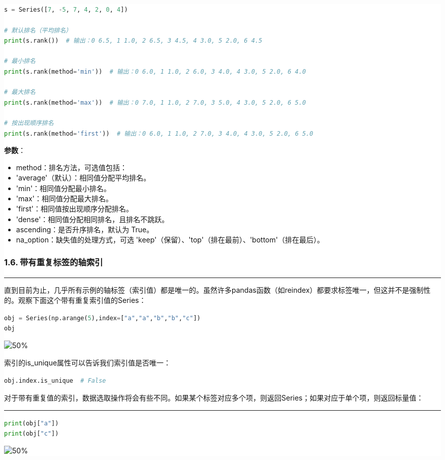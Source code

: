 
```python
s = Series([7, -5, 7, 4, 2, 0, 4])

# 默认排名（平均排名）
print(s.rank())  # 输出：0 6.5, 1 1.0, 2 6.5, 3 4.5, 4 3.0, 5 2.0, 6 4.5

# 最小排名
print(s.rank(method='min'))  # 输出：0 6.0, 1 1.0, 2 6.0, 3 4.0, 4 3.0, 5 2.0, 6 4.0

# 最大排名
print(s.rank(method='max'))  # 输出：0 7.0, 1 1.0, 2 7.0, 3 5.0, 4 3.0, 5 2.0, 6 5.0

# 按出现顺序排名
print(s.rank(method='first'))  # 输出：0 6.0, 1 1.0, 2 7.0, 3 4.0, 4 3.0, 5 2.0, 6 5.0
```



**参数**：
- method：排名方法，可选值包括：
- 'average'（默认）：相同值分配平均排名。
- 'min'：相同值分配最小排名。
- 'max'：相同值分配最大排名。
- 'first'：相同值按出现顺序分配排名。
- 'dense'：相同值分配相同排名，且排名不跳跃。
- ascending：是否升序排名，默认为 True。
- na_option：缺失值的处理方式，可选 'keep'（保留）、'top'（排在最前）、'bottom'（排在最后）。


### 1.6. 带有重复标签的轴索引

---

直到目前为止，几乎所有示例的轴标签（索引值）都是唯一的。虽然许多pandas函数（如reindex）都要求标签唯一，但这并不是强制性的。观察下面这个带有重复索引值的Series：
```python
obj = Series(np.arange(5),index=["a","a","b","b","c"])
obj
```


![50%](https://images.jieyu.ai/images/2025/03/014.png)

索引的is_unique属性可以告诉我们索引值是否唯一：
```python
obj.index.is_unique  # False
```

对于带有重复值的索引，数据选取操作将会有些不同。如果某个标签对应多个项，则返回Series；如果对应于单个项，则返回标量值：

---

```python
print(obj["a"])
print(obj["c"])
```

![50%](https://images.jieyu.ai/images/2025/03/015.png)

